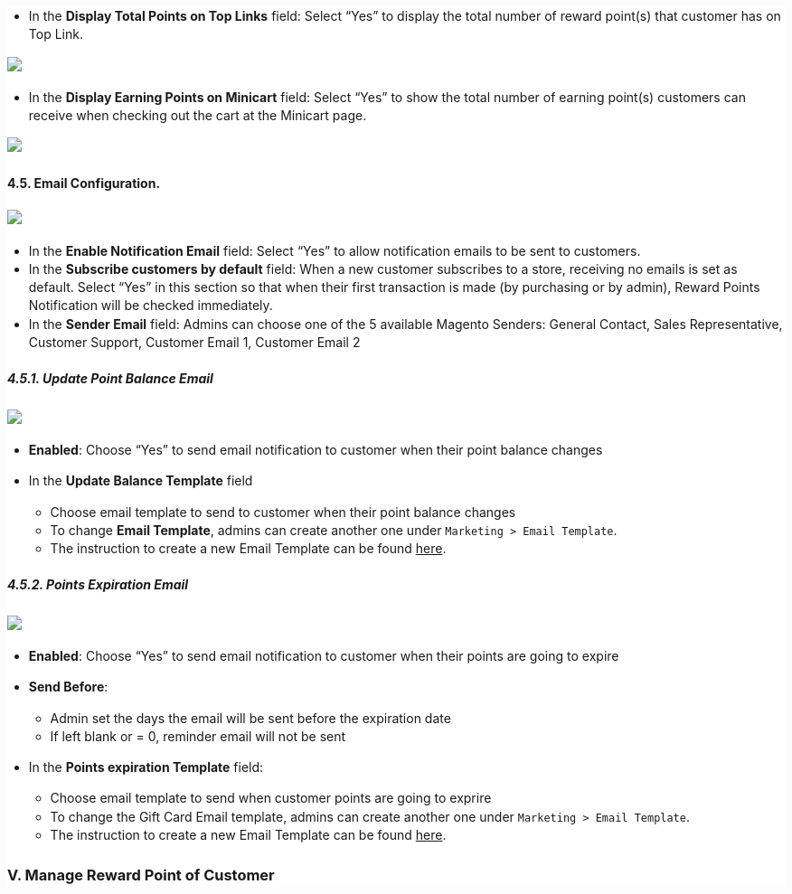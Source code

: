 * In the **Display Total Points on Top Links** field: Select “Yes” to display the total number of reward point(s) that customer has on Top Link.

![](https://i.imgur.com/MdTaIp1.png)
 

* In the **Display Earning Points on Minicart** field: Select “Yes” to show the total number of earning point(s) customers can receive when checking out the cart at the Minicart page.

![](https://i.imgur.com/bjj2G82.png)


#### 4.5. Email Configuration.

![](https://i.imgur.com/YZbP774.png)

* In the **Enable Notification Email** field: Select “Yes” to allow notification emails to be sent to customers.
* In the **Subscribe customers by default** field: When a new customer subscribes to a store, receiving no emails is set as default. Select “Yes” in this section so that when their first transaction is made (by purchasing or by admin), Reward Points Notification will be checked immediately.
* In the **Sender Email** field: Admins can choose one of the 5 available Magento Senders: General Contact, Sales Representative, Customer Support, Customer Email 1, Customer Email 2

##### 4.5.1. Update Point Balance Email

![](https://i.imgur.com/YtO6i1q.png)

* **Enabled**: Choose “Yes” to send email notification to customer when their point balance changes

* In the **Update Balance Template** field
  * Choose email template to send to customer when their point balance changes
  * To change **Email Template**, admins can create another one under ``Marketing > Email Template``.
  * The instruction to create a new Email Template can be found [here](https://www.mageplaza.com/kb/how-to-customize-email-template-transactional-email-magento-2.html).
  
##### 4.5.2. Points Expiration Email
![](https://i.imgur.com/QhgxKPW.png)

* **Enabled**: Choose “Yes” to send email notification to customer when their points are going to expire

* **Send Before**: 
  * Admin set the days the email will be sent before the expiration date
  * If left blank or = 0, reminder email will not be sent

  
* In the **Points expiration Template** field:
  * Choose email template to send when customer points are going to exprire
  * To change the Gift Card Email template, admins can create another one under ``Marketing > Email Template``.
  * The instruction to create a new Email Template can be found [here](https://www.mageplaza.com/kb/how-to-customize-email-template-transactional-email-magento-2.html).


### V. Manage Reward Point of Customer
